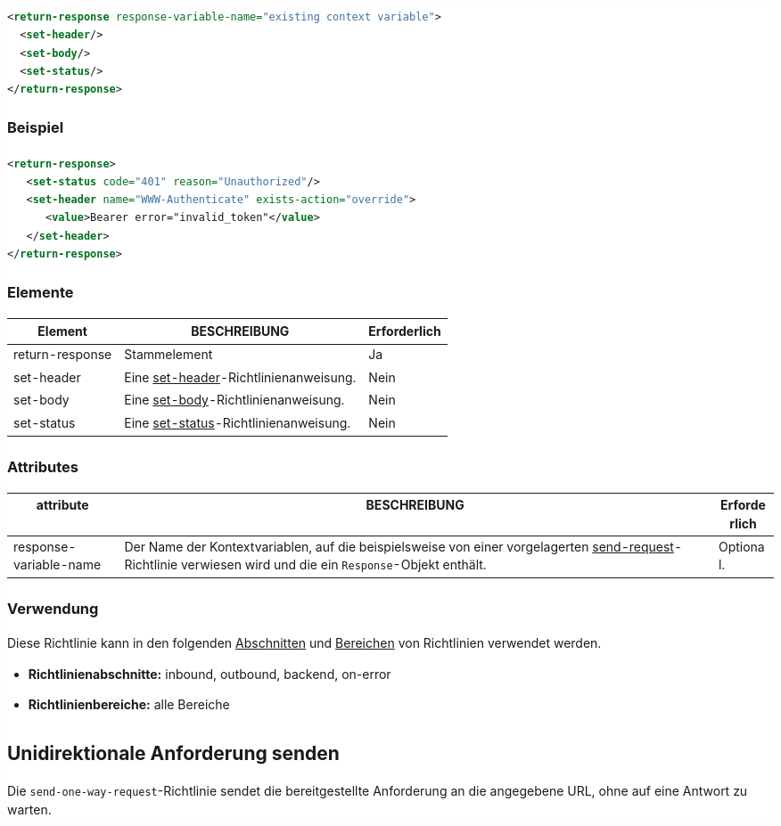 ```xml
<return-response response-variable-name="existing context variable">
  <set-header/>
  <set-body/>
  <set-status/>
</return-response>

```

### <a name="example"></a>Beispiel

```xml
<return-response>
   <set-status code="401" reason="Unauthorized"/>
   <set-header name="WWW-Authenticate" exists-action="override">
      <value>Bearer error="invalid_token"</value>
   </set-header>
</return-response>

```

### <a name="elements"></a>Elemente

| Element         | BESCHREIBUNG                                                                               | Erforderlich |
| --------------- | ----------------------------------------------------------------------------------------- | -------- |
| return-response | Stammelement                                                                             | Ja      |
| set-header      | Eine [set-header](api-management-transformation-policies.md#SetHTTPheader)-Richtlinienanweisung. | Nein        |
| set-body        | Eine [set-body](api-management-transformation-policies.md#SetBody)-Richtlinienanweisung.         | Nein        |
| set-status      | Eine [set-status](api-management-advanced-policies.md#SetStatus)-Richtlinienanweisung.           | Nein        |

### <a name="attributes"></a>Attributes

| attribute              | BESCHREIBUNG                                                                                                                                                                          | Erforderlich  |
| ---------------------- | ------------------------------------------------------------------------------------------------------------------------------------------------------------------------------------ | --------- |
| response-variable-name | Der Name der Kontextvariablen, auf die beispielsweise von einer vorgelagerten [send-request](api-management-advanced-policies.md#SendRequest)-Richtlinie verwiesen wird und die ein `Response`-Objekt enthält. | Optional. |

### <a name="usage"></a>Verwendung

Diese Richtlinie kann in den folgenden [Abschnitten](https://azure.microsoft.com/documentation/articles/api-management-howto-policies/#sections) und [Bereichen](https://azure.microsoft.com/documentation/articles/api-management-howto-policies/#scopes) von Richtlinien verwendet werden.

-   **Richtlinienabschnitte:** inbound, outbound, backend, on-error

-   **Richtlinienbereiche:** alle Bereiche

## <a name="send-one-way-request"></a><a name="SendOneWayRequest"></a> Unidirektionale Anforderung senden

Die `send-one-way-request`-Richtlinie sendet die bereitgestellte Anforderung an die angegebene URL, ohne auf eine Antwort zu warten.
